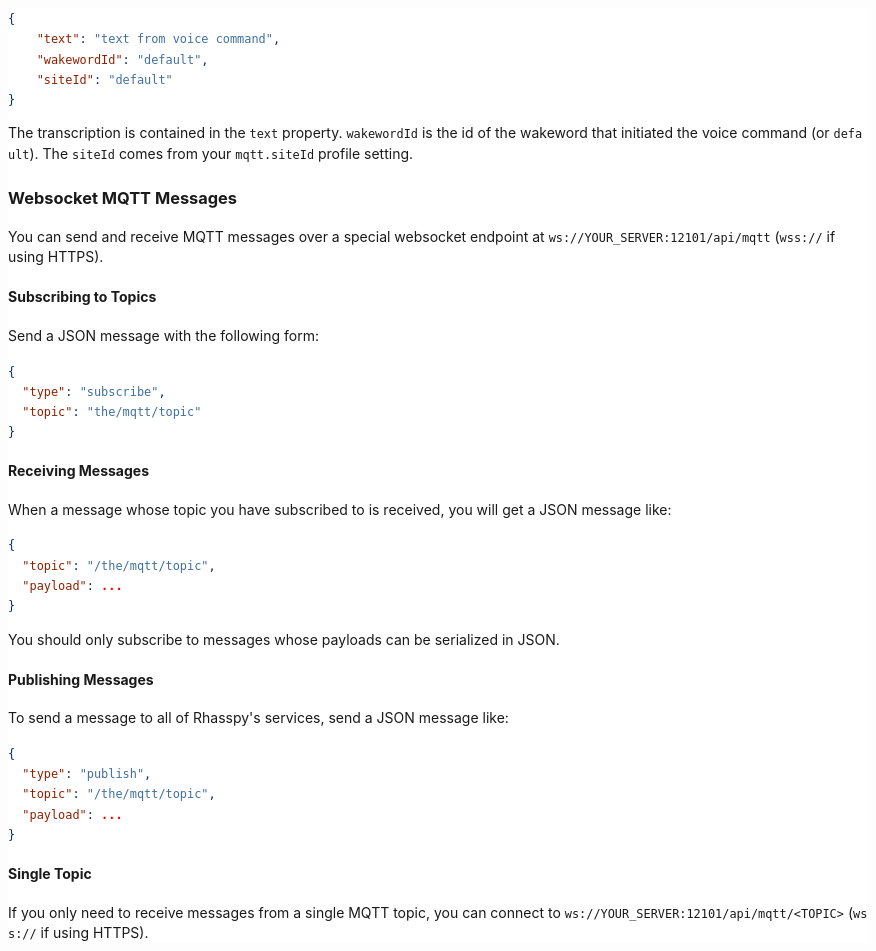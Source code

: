 ```json
{
    "text": "text from voice command",
    "wakewordId": "default",
    "siteId": "default"
}
```

The transcription is contained in the `text` property. `wakewordId` is the id of the wakeword that initiated the voice command (or `default`). The `siteId` comes from your `mqtt.siteId` profile setting.

### Websocket MQTT Messages

You can send and receive MQTT messages over a special websocket endpoint at `ws://YOUR_SERVER:12101/api/mqtt` (`wss://` if using HTTPS).

#### Subscribing to Topics

Send a JSON message with the following form:

```json
{
  "type": "subscribe",
  "topic": "the/mqtt/topic"
}
```

#### Receiving Messages

When a message whose topic you have subscribed to is received, you will get a JSON message like:

```json
{
  "topic": "/the/mqtt/topic",
  "payload": ...
}
```

You should only subscribe to messages whose payloads can be serialized in JSON.

#### Publishing Messages

To send a message to all of Rhasspy's services, send a JSON message like:

```json
{
  "type": "publish",
  "topic": "/the/mqtt/topic",
  "payload": ...
}
```

#### Single Topic

If you only need to receive messages from a single MQTT topic, you can connect to `ws://YOUR_SERVER:12101/api/mqtt/<TOPIC>` (`wss://` if using HTTPS).
